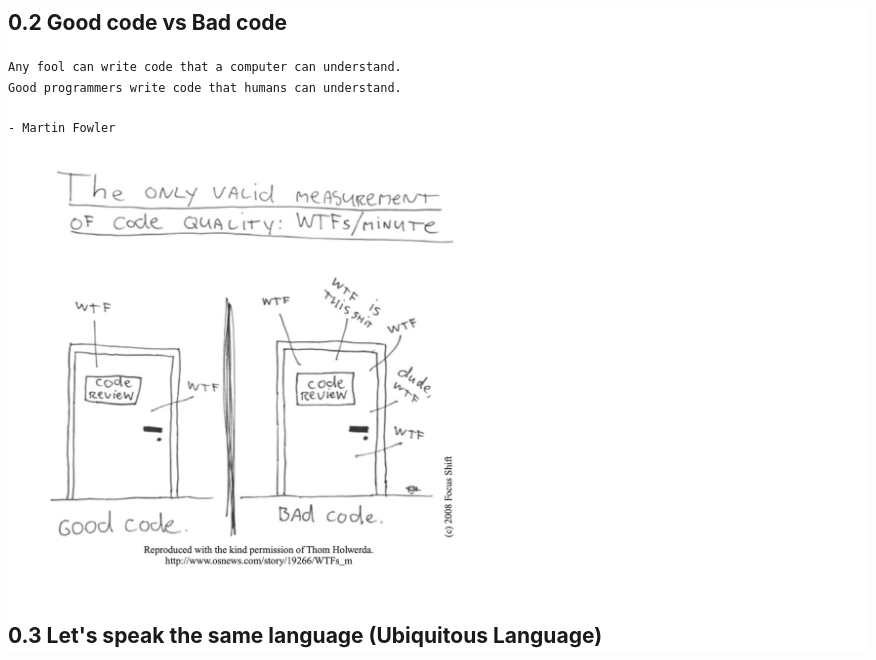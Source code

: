 
## 0.2 Good code vs Bad code
```
Any fool can write code that a computer can understand. 
Good programmers write code that humans can understand.

- Martin Fowler
```
<img src="https://raw.githubusercontent.com/letsfunky/testing-guide/master/images/good-bad-code.png" width="500"/><br/>

## 0.3 Let's speak the same language (Ubiquitous Language)